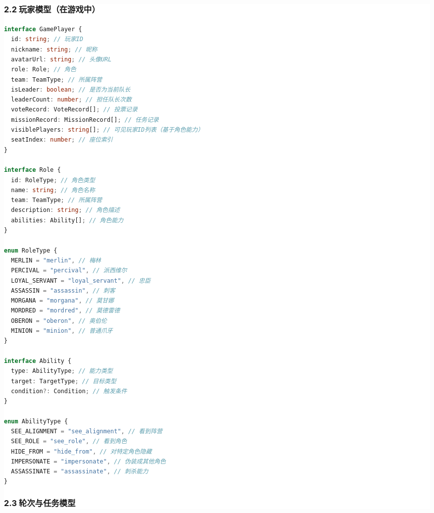 ### 2.2 玩家模型（在游戏中）

```typescript
interface GamePlayer {
  id: string; // 玩家ID
  nickname: string; // 昵称
  avatarUrl: string; // 头像URL
  role: Role; // 角色
  team: TeamType; // 所属阵营
  isLeader: boolean; // 是否为当前队长
  leaderCount: number; // 担任队长次数
  voteRecord: VoteRecord[]; // 投票记录
  missionRecord: MissionRecord[]; // 任务记录
  visiblePlayers: string[]; // 可见玩家ID列表（基于角色能力）
  seatIndex: number; // 座位索引
}

interface Role {
  id: RoleType; // 角色类型
  name: string; // 角色名称
  team: TeamType; // 所属阵营
  description: string; // 角色描述
  abilities: Ability[]; // 角色能力
}

enum RoleType {
  MERLIN = "merlin", // 梅林
  PERCIVAL = "percival", // 派西维尔
  LOYAL_SERVANT = "loyal_servant", // 忠臣
  ASSASSIN = "assassin", // 刺客
  MORGANA = "morgana", // 莫甘娜
  MORDRED = "mordred", // 莫德雷德
  OBERON = "oberon", // 奥伯伦
  MINION = "minion", // 普通爪牙
}

interface Ability {
  type: AbilityType; // 能力类型
  target: TargetType; // 目标类型
  condition?: Condition; // 触发条件
}

enum AbilityType {
  SEE_ALIGNMENT = "see_alignment", // 看到阵营
  SEE_ROLE = "see_role", // 看到角色
  HIDE_FROM = "hide_from", // 对特定角色隐藏
  IMPERSONATE = "impersonate", // 伪装成其他角色
  ASSASSINATE = "assassinate", // 刺杀能力
}
```

### 2.3 轮次与任务模型
